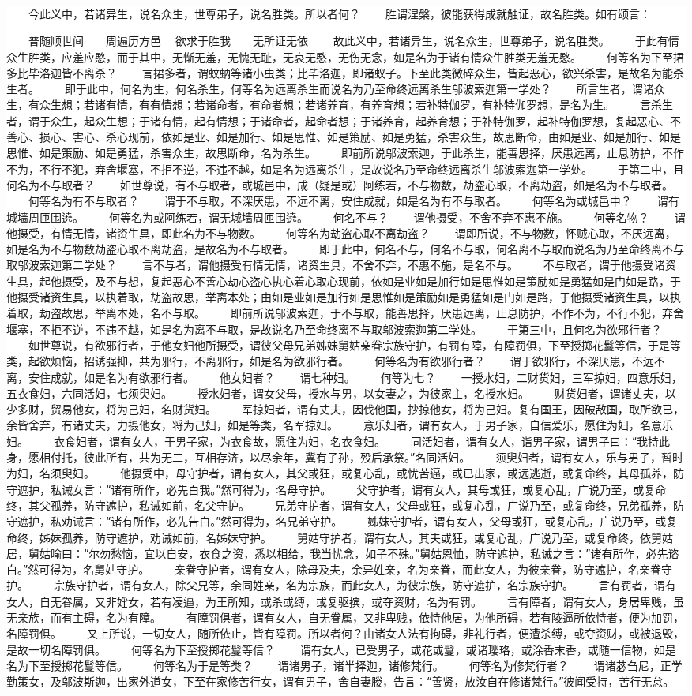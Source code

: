 　　今此义中，若诸异生，说名众生，世尊弟子，说名胜类。所以者何？
　　胜谓涅槃，彼能获得成就触证，故名胜类。如有颂言：

　　普随顺世间　　周遍历方邑 　欲求于胜我　　无所证无依
　　故此义中，若诸异生，说名众生，世尊弟子，说名胜类。
　　于此有情众生胜类，应羞应愍，而于其中，无惭无羞，无愧无耻，无哀无愍，无伤无念，如是名为于诸有情众生胜类无羞无愍。
　　何等名为下至捃多比毕洛迦皆不离杀？
　　言捃多者，谓蚊蚋等诸小虫类；比毕洛迦，即诸蚁子。下至此类微碎众生，皆起恶心，欲兴杀害，是故名为能杀生者。
　　即于此中，何名为生，何名杀生，何等名为远离杀生而说名为乃至命终远离杀生邬波索迦第一学处？
　　所言生者，谓诸众生，有众生想；若诸有情，有有情想；若诸命者，有命者想；若诸养育，有养育想；若补特伽罗，有补特伽罗想，是名为生。
　　言杀生者，谓于众生，起众生想；于诸有情，起有情想；于诸命者，起命者想；于诸养育，起养育想；于补特伽罗，起补特伽罗想，复起恶心、不善心、损心、害心、杀心现前，依如是业、如是加行、如是思惟、如是策励、如是勇猛，杀害众生，故思断命，由如是业、如是加行、如是思惟、如是策励、如是勇猛，杀害众生，故思断命，名为杀生。
　　即前所说邬波索迦，于此杀生，能善思择，厌患远离，止息防护，不作不为，不行不犯，弃舍堰塞，不拒不逆，不违不越，如是名为远离杀生，是故说名乃至命终远离杀生邬波索迦第一学处。
　　于第二中，且何名为不与取者？
　　如世尊说，有不与取者，或城邑中，成（疑是或）阿练若，不与物数，劫盗心取，不离劫盗，如是名为不与取者。
　　何等名为有不与取者？
　　谓于不与取，不深厌患，不远不离，安住成就，如是名为有不与取者。
　　何等名为或城邑中？
　　谓有城墙周匝围遶。
　　何等名为或阿练若，谓无城墙周匝围遶。
　　何名不与？
　　谓他摄受，不舍不弃不惠不施。
　　何等名物？
　　谓他摄受，有情无情，诸资生具，即此名为不与物数。
　　何等名为劫盗心取不离劫盗？
　　谓即所说，不与物数，怀贼心取，不厌远离，如是名为不与物数劫盗心取不离劫盗，是故名为不与取者。
　　即于此中，何名不与，何名不与取，何名离不与取而说名为乃至命终离不与取邬波索迦第二学处？
　　言不与者，谓他摄受有情无情，诸资生具，不舍不弃，不惠不施，是名不与。
　　不与取者，谓于他摄受诸资生具，起他摄受，及不与想，复起恶心不善心劫心盗心执心着心取心现前，依如是业如是加行如是思惟如是策励如是勇猛如是门如是路，于他摄受诸资生具，以执着取，劫盗故思，举离本处；由如是业如是加行如是思惟如是策励如是勇猛如是门如是路，于他摄受诸资生具，以执着取，劫盗故思，举离本处，名不与取。
　　即前所说邬波索迦，于不与取，能善思择，厌患远离，止息防护，不作不为，不行不犯，弃舍堰塞，不拒不逆，不违不越，如是名为离不与取，是故说名乃至命终离不与取邬波索迦第二学处。
　　于第三中，且何名为欲邪行者？
　　如世尊说，有欲邪行者，于他女妇他所摄受，谓彼父母兄弟姊妹舅姑亲眷宗族守护，有罚有障，有障罚俱，下至授掷花鬘等信，于是等类，起欲烦恼，招诱强抑，共为邪行，不离邪行，如是名为欲邪行者。
　　何等名为有欲邪行者？
　　谓于欲邪行，不深厌患，不远不离，安住成就，如是名为有欲邪行者。
　　他女妇者？
　　谓七种妇。
　　何等为七？
　　一授水妇，二财货妇，三军掠妇，四意乐妇，五衣食妇，六同活妇，七须臾妇。
　　授水妇者，谓女父母，授水与男，以女妻之，为彼家主，名授水妇。
　　财货妇者，谓诸丈夫，以少多财，贸易他女，将为己妇，名财货妇。
　　军掠妇者，谓有丈夫，因伐他国，抄掠他女，将为己妇。复有国王，因破敌国，取所欲已，余皆舍弃，有诸丈夫，力摄他女，将为己妇，如是等类，名军掠妇。
　　意乐妇者，谓有女人，于男子家，自信爱乐，愿住为妇，名意乐妇。
　　衣食妇者，谓有女人，于男子家，为衣食故，愿住为妇，名衣食妇。
　　同活妇者，谓有女人，诣男子家，谓男子曰：“我持此身，愿相付托，彼此所有，共为无二，互相存济，以尽余年，冀有子孙，殁后承祭。”名同活妇。
　　须臾妇者，谓有女人，乐与男子，暂时为妇，名须臾妇。
　　他摄受中，母守护者，谓有女人，其父或狂，或复心乱，或忧苦逼，或已出家，或远逃逝，或复命终，其母孤养，防守遮护，私诫女言：“诸有所作，必先白我。”然可得为，名母守护。
　　父守护者，谓有女人，其母或狂，或复心乱，广说乃至，或复命终，其父孤养，防守遮护，私诫如前，名父守护。
　　兄弟守护者，谓有女人，父母或狂，或复心乱，广说乃至，或复命终，兄弟孤养，防守遮护，私劝诫言：“诸有所作，必先告白。”然可得为，名兄弟守护。
　　姊妹守护者，谓有女人，父母或狂，或复心乱，广说乃至，或复命终，姊妹孤养，防守遮护，劝诫如前，名姊妹守护。
　　舅姑守护者，谓有女人，其夫或狂，或复心乱，广说乃至，或复命终，依舅姑居，舅姑喻曰：“尔勿愁恼，宜以自安，衣食之资，悉以相给，我当忧念，如子不殊。”舅姑恩恤，防守遮护，私诫之言：”诸有所作，必先谘白。”然可得为，名舅姑守护。
　　亲眷守护者，谓有女人，除母及夫，余异姓亲，名为亲眷，而此女人，为彼亲眷，防守遮护，名亲眷守护。
　　宗族守护者，谓有女人，除父兄等，余同姓亲，名为宗族，而此女人，为彼宗族，防守遮护，名宗族守护。
　　言有罚者，谓有女人，自无眷属，又非婬女，若有凌逼，为王所知，或杀或缚，或复驱摈，或夺资财，名为有罚。
　　言有障者，谓有女人，身居卑贱，虽无亲族，而有主碍，名为有障。
　　有障罚俱者，谓有女人，自无眷属，又非卑贱，依恃他居，为他所碍，若有陵逼所依恃者，便为加罚，名障罚俱。
　　又上所说，一切女人，随所依止，皆有障罚。所以者何？由诸女人法有拘碍，非礼行者，便遭杀缚，或夺资财，或被退毁，是故一切名障罚俱。
　　何等名为下至授掷花鬘等信？
　　谓有女人，已受男子，或花或鬘，或诸璎珞，或涂香末香，或随一信物，如是名为下至授掷花鬘等信。
　　何等名为于是等类？
　　谓诸男子，诸半择迦，诸修梵行。
　　何等名为修梵行者？
　　谓诸苾刍尼，正学勤策女，及邬波斯迦，出家外道女，下至在家修苦行女，谓有男子，舍自妻媵，告言：“善贤，放汝自在修诸梵行。”彼闻受持，苦行无怠。